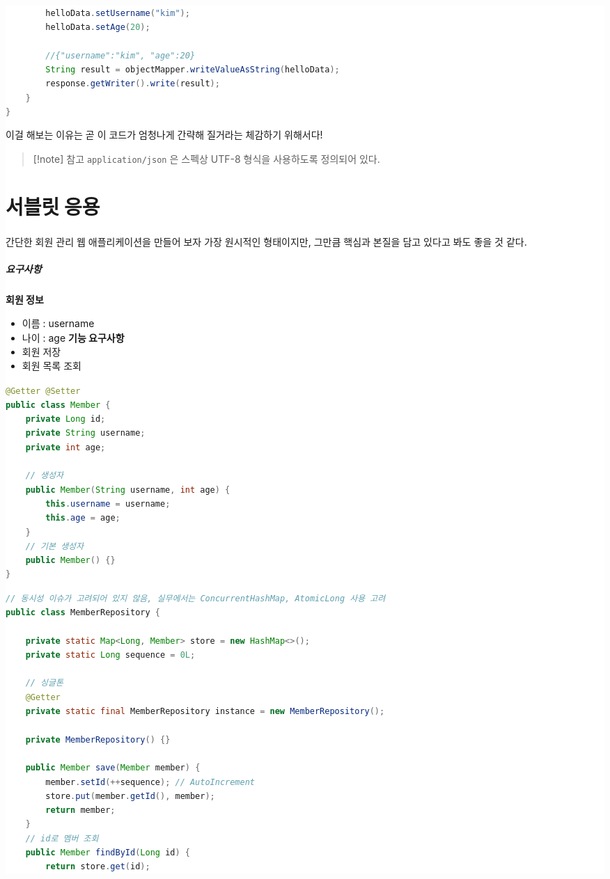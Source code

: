 ~~~java
        helloData.setUsername("kim");  
        helloData.setAge(20);  
  
        //{"username":"kim", "age":20}  
        String result = objectMapper.writeValueAsString(helloData);  
        response.getWriter().write(result);  
    }  
}
~~~
이걸 해보는 이유는 곧 이 코드가 엄청나게 간략해 질거라는 체감하기 위해서다!

> [!note] 참고
> `application/json` 은 스펙상 UTF-8 형식을 사용하도록 정의되어 있다.


# 서블릿 응용
간단한 회원 관리 웹 애플리케이션을 만들어 보자
가장 원시적인 형태이지만, 그만큼 핵심과 본질을 담고 있다고 봐도 좋을 것 같다.
##### 요구사항
**회원 정보**
- 이름 : username
- 나이 : age
**기능 요구사항**
- 회원 저장
- 회원 목록 조회

~~~java title:"Member"
@Getter @Setter  
public class Member {  
    private Long id;  
    private String username;  
    private int age;  
    
    // 생성자  
    public Member(String username, int age) {  
        this.username = username;  
        this.age = age;  
    }  
    // 기본 생성자  
    public Member() {}  
}
~~~

~~~java title:"Repository"
// 동시성 이슈가 고려되어 있지 않음, 실무에서는 ConcurrentHashMap, AtomicLong 사용 고려  
public class MemberRepository {  
  
    private static Map<Long, Member> store = new HashMap<>();  
    private static Long sequence = 0L;  
  
    // 싱글톤  
    @Getter  
    private static final MemberRepository instance = new MemberRepository();  
  
    private MemberRepository() {}  
  
    public Member save(Member member) {  
        member.setId(++sequence); // AutoIncrement  
        store.put(member.getId(), member);  
        return member;  
    }  
    // id로 멤버 조회  
    public Member findById(Long id) {  
        return store.get(id);  
~~~